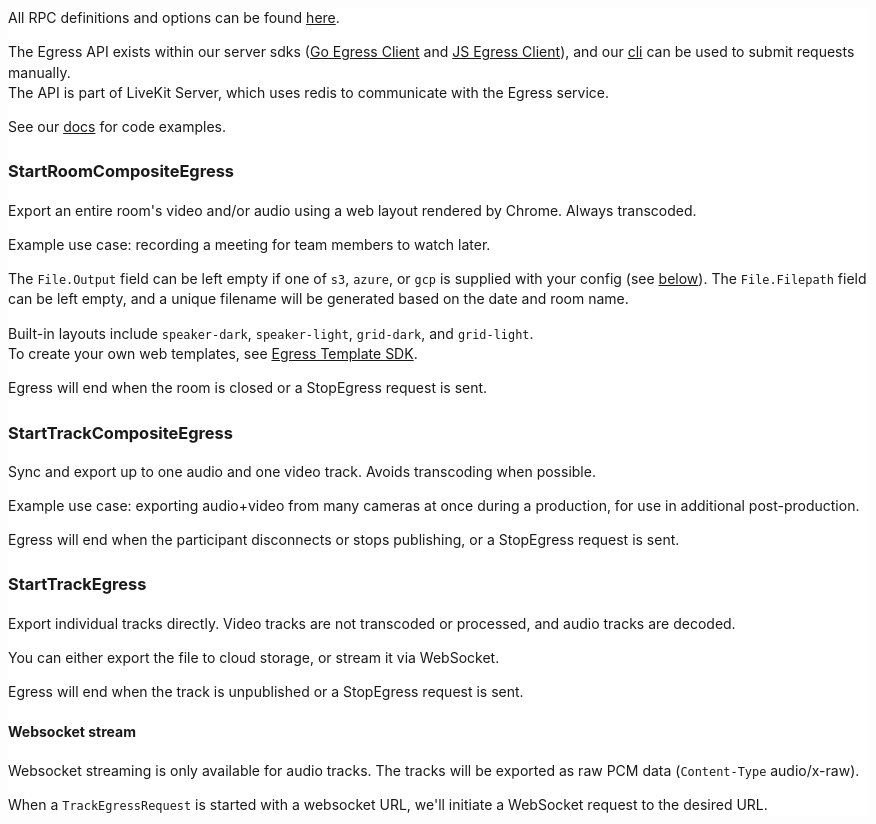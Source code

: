 All RPC definitions and options can be found [here](https://github.com/livekit/protocol/blob/main/livekit_egress.proto).  

The Egress API exists within our server sdks ([Go Egress Client](https://github.com/livekit/server-sdk-go/blob/main/egressclient.go) 
and [JS Egress Client](https://github.com/livekit/server-sdk-js/blob/main/src/EgressClient.ts)), and our
[cli](https://github.com/livekit/livekit-cli/blob/main/cmd/livekit-cli/egress.go) can be used to submit requests manually.  
The API is part of LiveKit Server, which uses redis to communicate with the Egress service.

See our [docs](https://docs.livekit.io/guides/egress) for code examples.

### StartRoomCompositeEgress

Export an entire room's video and/or audio using a web layout rendered by Chrome. Always transcoded.

Example use case: recording a meeting for team members to watch later.

The `File.Output` field can be left empty if one of `s3`, `azure`, or `gcp` is supplied with your config (see [below](#config)).
The `File.Filepath` field can be left empty, and a unique filename will be generated based on the date and room name.

Built-in layouts include `speaker-dark`, `speaker-light`, `grid-dark`, and `grid-light`.  
To create your own web templates, see [Egress Template SDK](https://github.com/livekit/egress/tree/main/template-sdk).

Egress will end when the room is closed or a StopEgress request is sent.

### StartTrackCompositeEgress

Sync and export up to one audio and one video track. Avoids transcoding when possible.

Example use case: exporting audio+video from many cameras at once during a production, for use in additional post-production.

Egress will end when the participant disconnects or stops publishing, or a StopEgress request is sent.

### StartTrackEgress

Export individual tracks directly. Video tracks are not transcoded or processed, and audio tracks are decoded.

You can either export the file to cloud storage, or stream it via WebSocket.

Egress will end when the track is unpublished or a StopEgress request is sent.

#### Websocket stream

Websocket streaming is only available for audio tracks. The tracks will be exported as raw PCM data (`Content-Type` audio/x-raw).

When a `TrackEgressRequest` is started with a websocket URL, we'll initiate a WebSocket request to the desired URL.
